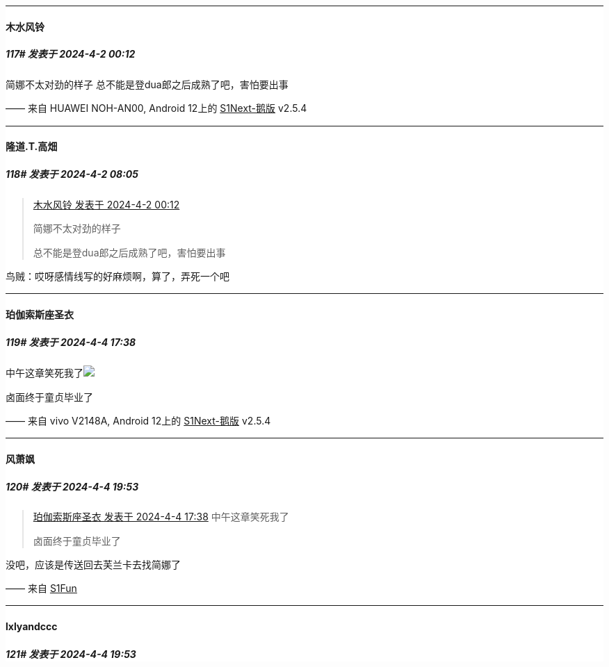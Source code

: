 
*****

####  木水风铃  
##### 117#       发表于 2024-4-2 00:12

简娜不太对劲的样子
总不能是登dua郎之后成熟了吧，害怕要出事

—— 来自 HUAWEI NOH-AN00, Android 12上的 [S1Next-鹅版](https://github.com/ykrank/S1-Next/releases) v2.5.4


*****

####  隆道.T.高畑  
##### 118#       发表于 2024-4-2 08:05

<blockquote><a href="httphttps://bbs.saraba1st.com/2b/forum.php?mod=redirect&amp;goto=findpost&amp;pid=64453593&amp;ptid=2170642" target="_blank">木水风铃 发表于 2024-4-2 00:12</a>

简娜不太对劲的样子

总不能是登dua郎之后成熟了吧，害怕要出事</blockquote>
鸟贼：哎呀感情线写的好麻烦啊，算了，弄死一个吧


*****

####  珀伽索斯座圣衣  
##### 119#       发表于 2024-4-4 17:38

中午这章笑死我了<img src="https://static.saraba1st.com/image/smiley/face2017/067.png" referrerpolicy="no-referrer">

卤面终于童贞毕业了

—— 来自 vivo V2148A, Android 12上的 [S1Next-鹅版](https://github.com/ykrank/S1-Next/releases) v2.5.4


*****

####  风萧飒  
##### 120#       发表于 2024-4-4 19:53

<blockquote><a href="httphttps://bbs.saraba1st.com/2b/forum.php?mod=redirect&amp;goto=findpost&amp;pid=64482834&amp;ptid=2170642" target="_blank">珀伽索斯座圣衣 发表于 2024-4-4 17:38</a>
中午这章笑死我了

卤面终于童贞毕业了</blockquote>
没吧，应该是传送回去芙兰卡去找简娜了

—— 来自 [S1Fun](https://s1fun.koalcat.com)


*****

####  lxlyandccc  
##### 121#       发表于 2024-4-4 19:53
